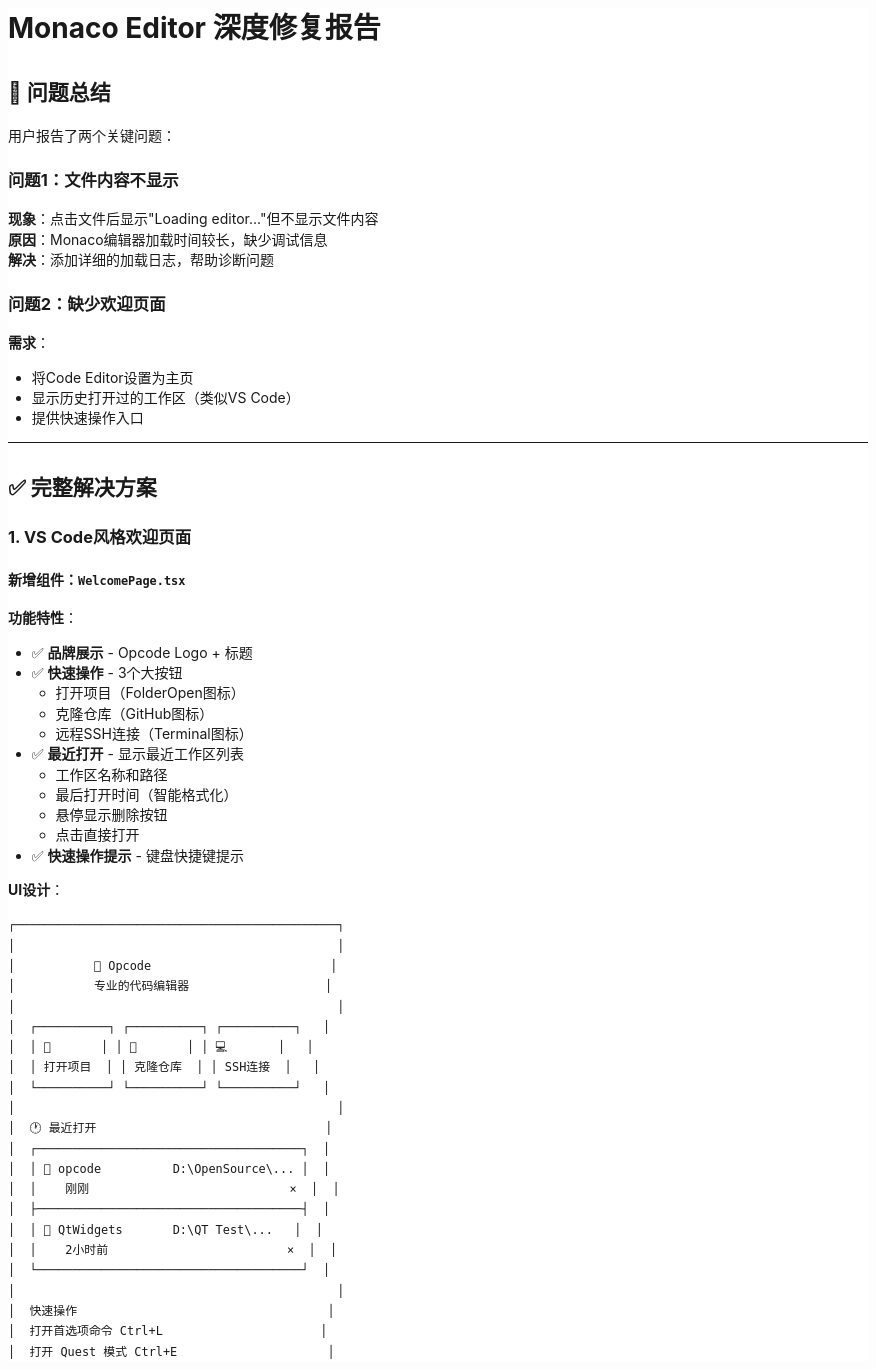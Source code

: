# Monaco Editor 深度修复报告

## 🎯 问题总结

用户报告了两个关键问题：

### 问题1：文件内容不显示
**现象**：点击文件后显示"Loading editor..."但不显示文件内容  
**原因**：Monaco编辑器加载时间较长，缺少调试信息  
**解决**：添加详细的加载日志，帮助诊断问题

### 问题2：缺少欢迎页面
**需求**：
- 将Code Editor设置为主页
- 显示历史打开过的工作区（类似VS Code）
- 提供快速操作入口

---

## ✅ 完整解决方案

### 1. VS Code风格欢迎页面

#### 新增组件：`WelcomePage.tsx`

**功能特性**：
- ✅ **品牌展示** - Opcode Logo + 标题
- ✅ **快速操作** - 3个大按钮
  - 打开项目（FolderOpen图标）
  - 克隆仓库（GitHub图标）
  - 远程SSH连接（Terminal图标）
- ✅ **最近打开** - 显示最近工作区列表
  - 工作区名称和路径
  - 最后打开时间（智能格式化）
  - 悬停显示删除按钮
  - 点击直接打开
- ✅ **快速操作提示** - 键盘快捷键提示

**UI设计**：
```
┌─────────────────────────────────────────────┐
│                                             │
│           🔷 Opcode                         │
│           专业的代码编辑器                   │
│                                             │
│  ┌──────────┐ ┌──────────┐ ┌──────────┐   │
│  │ 📁       │ │ 🔗       │ │ 💻       │   │
│  │ 打开项目  │ │ 克隆仓库  │ │ SSH连接  │   │
│  └──────────┘ └──────────┘ └──────────┘   │
│                                             │
│  🕐 最近打开                                │
│  ┌─────────────────────────────────────┐  │
│  │ 📁 opcode          D:\OpenSource\... │  │
│  │    刚刚                            ×  │  │
│  ├─────────────────────────────────────┤  │
│  │ 📁 QtWidgets       D:\QT Test\...   │  │
│  │    2小时前                         ×  │  │
│  └─────────────────────────────────────┘  │
│                                             │
│  快速操作                                   │
│  打开首选项命令 Ctrl+L                      │
│  打开 Quest 模式 Ctrl+E                     │
```